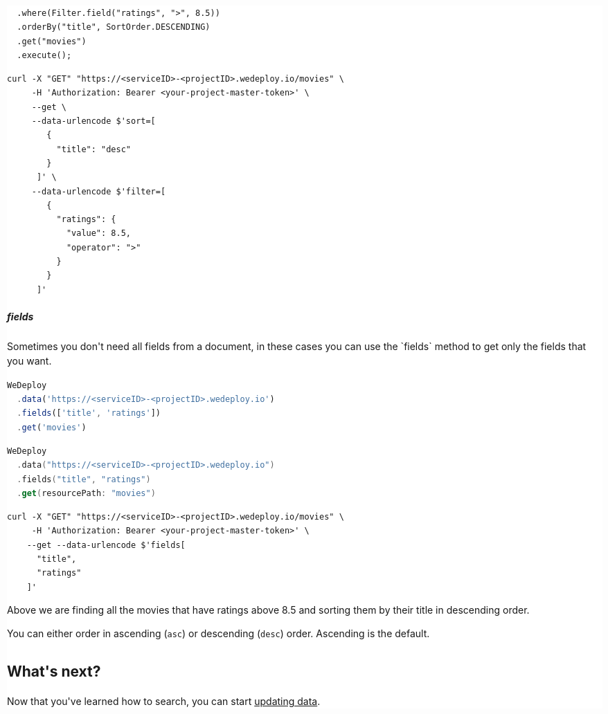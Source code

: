 ```text/x-java
  .where(Filter.field("ratings", ">", 8.5))
  .orderBy("title", SortOrder.DESCENDING)
  .get("movies")
  .execute();
```
```text/x-sh
curl -X "GET" "https://<serviceID>-<projectID>.wedeploy.io/movies" \
     -H 'Authorization: Bearer <your-project-master-token>' \
     --get \
     --data-urlencode $'sort=[
        {
          "title": "desc"
        }
      ]' \
     --data-urlencode $'filter=[
        {
          "ratings": {
            "value": 8.5,
            "operator": ">"
          }
        }
      ]'
```

<h5 id="fields">fields</h5>
Sometimes you don't need all fields from a document, in these cases you can use the `fields` method to get only the fields that you want.

```javascript
WeDeploy
  .data('https://<serviceID>-<projectID>.wedeploy.io')
  .fields(['title', 'ratings'])
  .get('movies')
```
```swift
WeDeploy
  .data("https://<serviceID>-<projectID>.wedeploy.io")
  .fields("title", "ratings")
  .get(resourcePath: "movies")
```
```text/x-sh
curl -X "GET" "https://<serviceID>-<projectID>.wedeploy.io/movies" \
     -H 'Authorization: Bearer <your-project-master-token>' \
    --get --data-urlencode $'fields[
      "title",
      "ratings"
    ]'
```

Above we are finding all the movies that have ratings above 8.5 and sorting them by their title in descending order.

You can either order in ascending (`asc`) or descending (`desc`) order. Ascending is the default.

</article>

## What's next?

Now that you've learned how to search, you can start [updating data](/docs/data/updating-data/).

